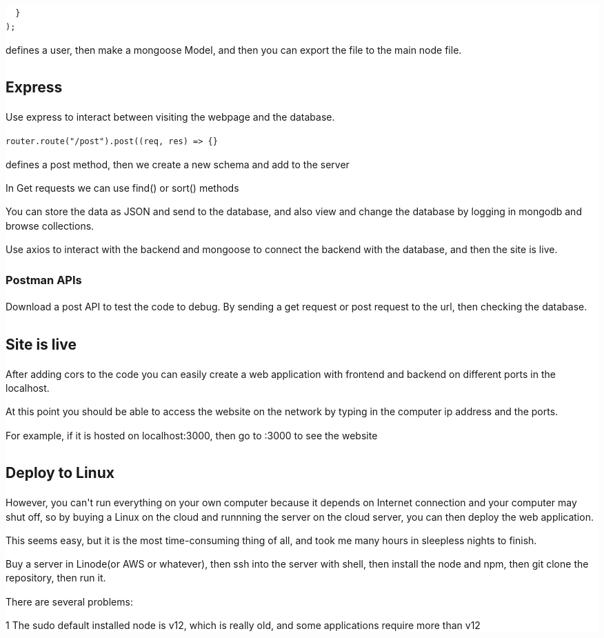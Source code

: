       }
    );

defines a user, then make a mongoose Model, and then you can export the
file to the main node file.

## Express

Use express to interact between visiting the webpage and the database.

    router.route("/post").post((req, res) => {}

defines a post method, then we create a new schema and add to the server

In Get requests we can use find() or sort() methods

You can store the data as JSON and send to the database, and also view
and change the database by logging in mongodb and browse collections.

Use axios to interact with the backend and mongoose to connect the
backend with the database, and then the site is live.

### Postman APIs

Download a post API to test the code to debug. By sending a get request
or post request to the url, then checking the database.

## Site is live

After adding cors to the code you can easily create a web application
with frontend and backend on different ports in the localhost.

At this point you should be able to access the website on the network by
typing in the computer ip address and the ports.

For example, if it is hosted on localhost:3000, then go to :3000 to see
the website

## Deploy to Linux

However, you can\'t run everything on your own computer because it
depends on Internet connection and your computer may shut off, so by
buying a Linux on the cloud and runnning the server on the cloud server,
you can then deploy the web application.

This seems easy, but it is the most time-consuming thing of all, and
took me many hours in sleepless nights to finish.

Buy a server in Linode(or AWS or whatever), then ssh into the server
with shell, then install the node and npm, then git clone the
repository, then run it.

There are several problems:

1 The sudo default installed node is v12, which is really old, and some
applications require more than v12
